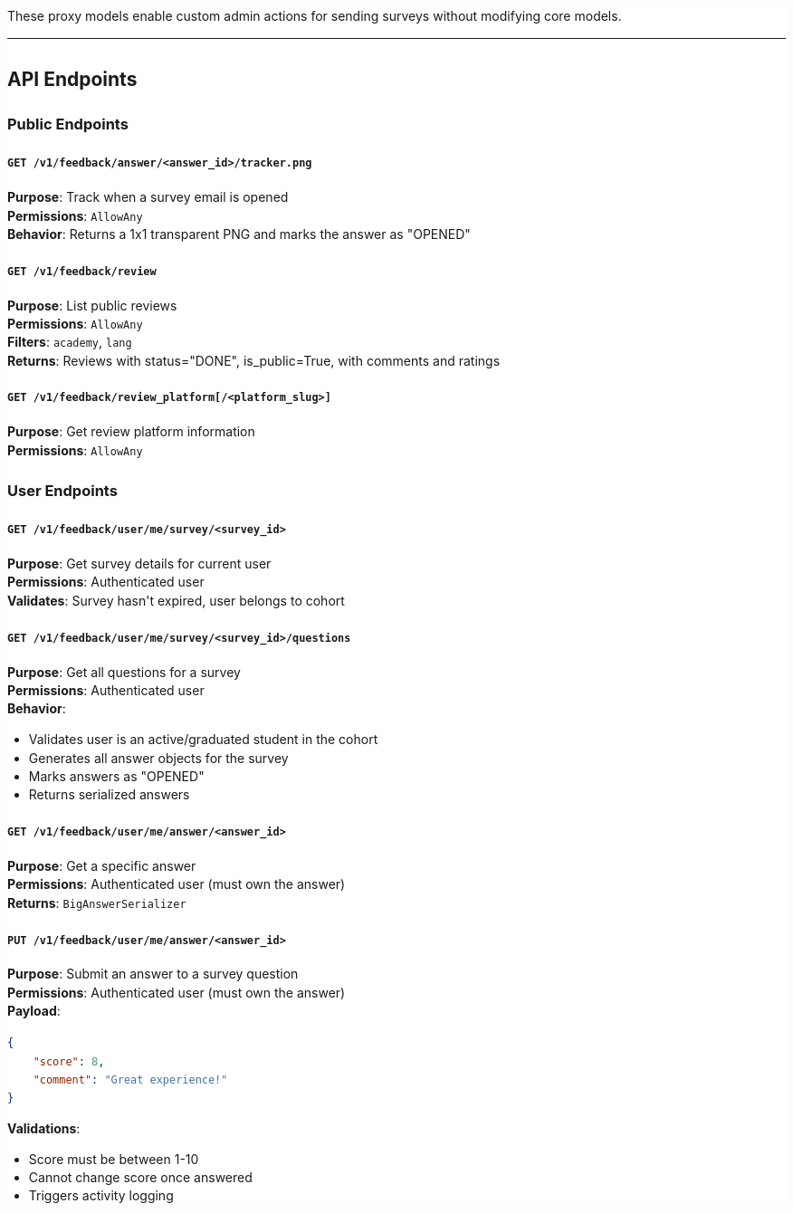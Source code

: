 These proxy models enable custom admin actions for sending surveys without modifying core models.

---

## API Endpoints

### Public Endpoints

#### `GET /v1/feedback/answer/<answer_id>/tracker.png`
**Purpose**: Track when a survey email is opened  
**Permissions**: `AllowAny`  
**Behavior**: Returns a 1x1 transparent PNG and marks the answer as "OPENED"

#### `GET /v1/feedback/review`
**Purpose**: List public reviews  
**Permissions**: `AllowAny`  
**Filters**: `academy`, `lang`  
**Returns**: Reviews with status="DONE", is_public=True, with comments and ratings

#### `GET /v1/feedback/review_platform[/<platform_slug>]`
**Purpose**: Get review platform information  
**Permissions**: `AllowAny`

### User Endpoints

#### `GET /v1/feedback/user/me/survey/<survey_id>`
**Purpose**: Get survey details for current user  
**Permissions**: Authenticated user  
**Validates**: Survey hasn't expired, user belongs to cohort

#### `GET /v1/feedback/user/me/survey/<survey_id>/questions`
**Purpose**: Get all questions for a survey  
**Permissions**: Authenticated user  
**Behavior**: 
- Validates user is an active/graduated student in the cohort
- Generates all answer objects for the survey
- Marks answers as "OPENED"
- Returns serialized answers

#### `GET /v1/feedback/user/me/answer/<answer_id>`
**Purpose**: Get a specific answer  
**Permissions**: Authenticated user (must own the answer)  
**Returns**: `BigAnswerSerializer`

#### `PUT /v1/feedback/user/me/answer/<answer_id>`
**Purpose**: Submit an answer to a survey question  
**Permissions**: Authenticated user (must own the answer)  
**Payload**:
```json
{
    "score": 8,
    "comment": "Great experience!"
}
```
**Validations**:
- Score must be between 1-10
- Cannot change score once answered
- Triggers activity logging

